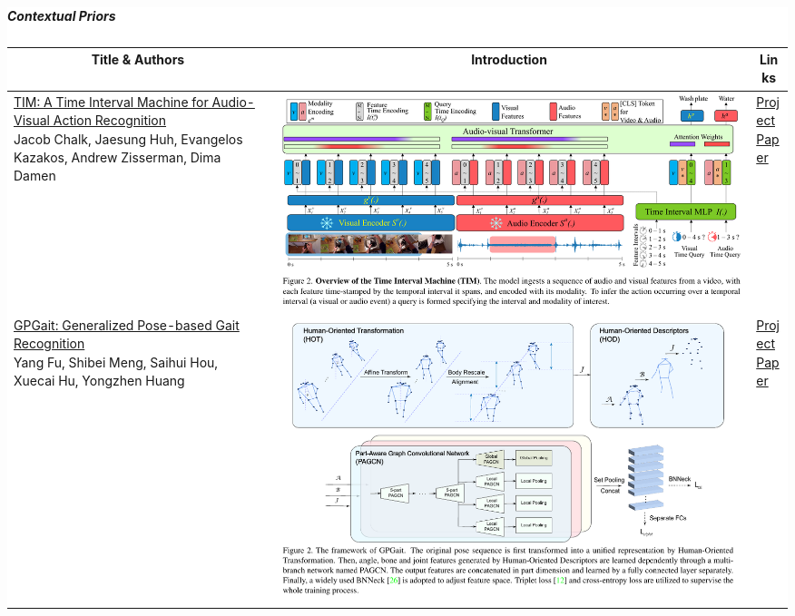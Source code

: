 
##### Contextual Priors

| Title & Authors                                              | Introduction                  | Links                                                        |
| ------------------------------------------------------------ | ----------------------------- | ------------------------------------------------------------ |
| [TIM: A Time Interval Machine for Audio-Visual Action Recognition](https://arxiv.org/abs/2404.05559)<br />Jacob Chalk, Jaesung Huh, Evangelos Kazakos, Andrew Zisserman, Dima Damen | ![193](README.assets/193.png) | [Project](https://github.com/JacobChalk/TIM)<br />[Paper](https://arxiv.org/abs/2404.05559) |
| [GPGait: Generalized Pose-based Gait Recognition](https://arxiv.org/abs/2303.05234)<br />Yang Fu, Shibei Meng, Saihui Hou, Xuecai Hu, Yongzhen Huang | ![194](README.assets/194.png) | [Project](https://github.com/BNU-IVC/FastPoseGait)<br />[Paper](https://arxiv.org/abs/2303.05234) |